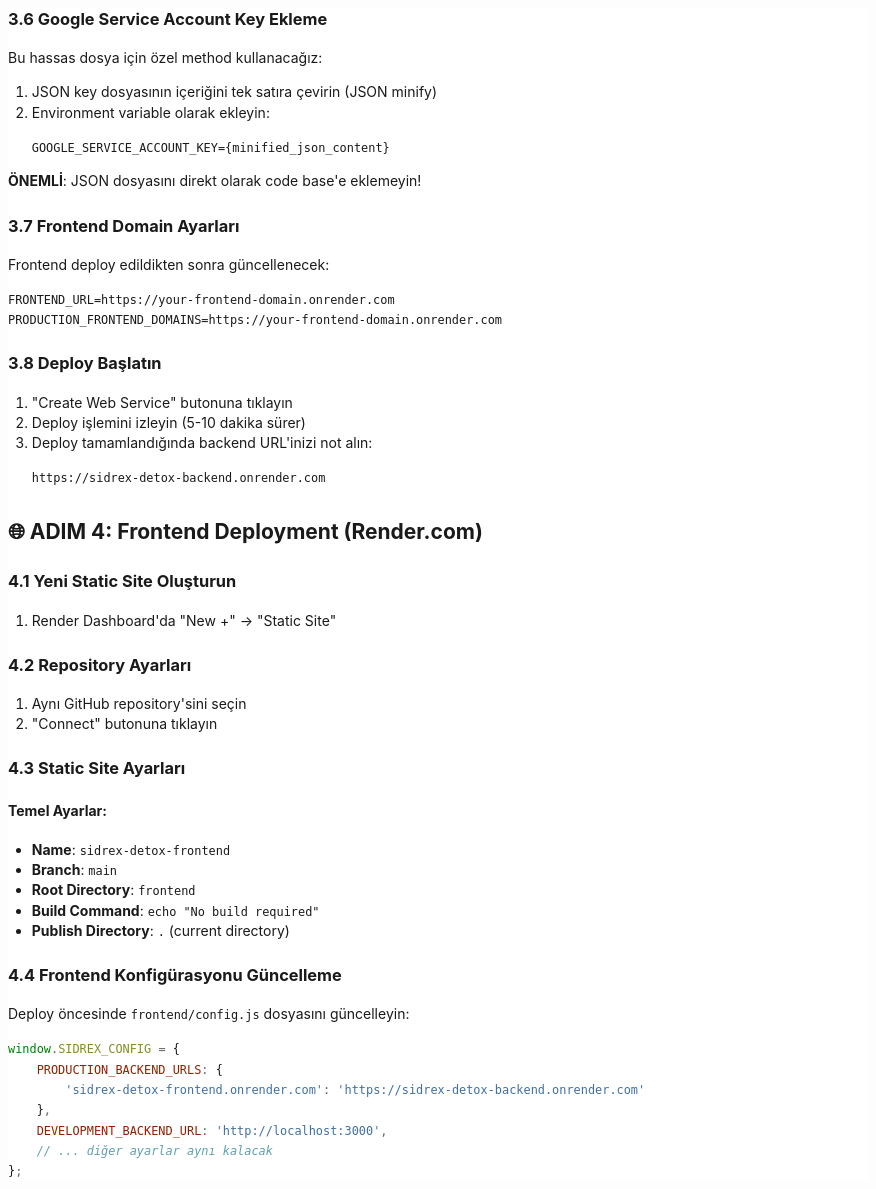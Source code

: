 ### 3.6 Google Service Account Key Ekleme
Bu hassas dosya için özel method kullanacağız:

1. JSON key dosyasının içeriğini tek satıra çevirin (JSON minify)
2. Environment variable olarak ekleyin:
   ```
   GOOGLE_SERVICE_ACCOUNT_KEY={minified_json_content}
   ```

**ÖNEMLİ**: JSON dosyasını direkt olarak code base'e eklemeyin!

### 3.7 Frontend Domain Ayarları
Frontend deploy edildikten sonra güncellenecek:
```
FRONTEND_URL=https://your-frontend-domain.onrender.com
PRODUCTION_FRONTEND_DOMAINS=https://your-frontend-domain.onrender.com
```

### 3.8 Deploy Başlatın
1. "Create Web Service" butonuna tıklayın
2. Deploy işlemini izleyin (5-10 dakika sürer)
3. Deploy tamamlandığında backend URL'inizi not alın:
   ```
   https://sidrex-detox-backend.onrender.com
   ```

## 🌐 ADIM 4: Frontend Deployment (Render.com)

### 4.1 Yeni Static Site Oluşturun
1. Render Dashboard'da "New +" → "Static Site"

### 4.2 Repository Ayarları
1. Aynı GitHub repository'sini seçin
2. "Connect" butonuna tıklayın

### 4.3 Static Site Ayarları

#### Temel Ayarlar:
- **Name**: `sidrex-detox-frontend`
- **Branch**: `main`
- **Root Directory**: `frontend`
- **Build Command**: `echo "No build required"`
- **Publish Directory**: `.` (current directory)

### 4.4 Frontend Konfigürasyonu Güncelleme

Deploy öncesinde `frontend/config.js` dosyasını güncelleyin:

```javascript
window.SIDREX_CONFIG = {
    PRODUCTION_BACKEND_URLS: {
        'sidrex-detox-frontend.onrender.com': 'https://sidrex-detox-backend.onrender.com'
    },
    DEVELOPMENT_BACKEND_URL: 'http://localhost:3000',
    // ... diğer ayarlar aynı kalacak
};
```
